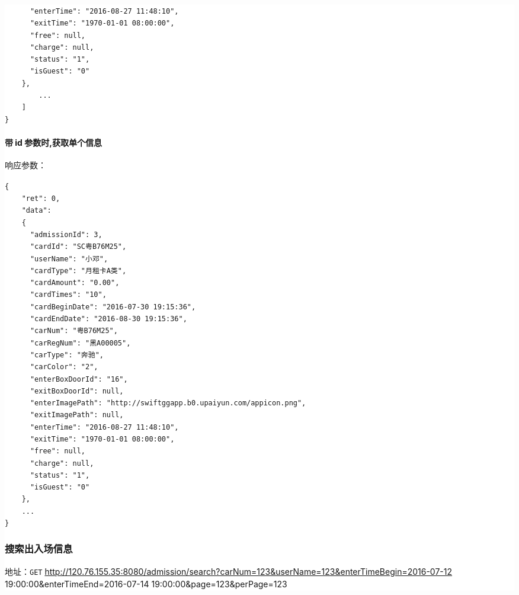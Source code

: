 ```
      "enterTime": "2016-08-27 11:48:10",
      "exitTime": "1970-01-01 08:00:00",
      "free": null,
      "charge": null,
      "status": "1",
      "isGuest": "0"
    },
		...
	]
}
```

#### 带 id 参数时,获取单个信息

响应参数：

```
{
	"ret": 0,
	"data": 
    {
      "admissionId": 3,
      "cardId": "SC粤B76M25",
      "userName": "小邓",
      "cardType": "月租卡A类",
      "cardAmount": "0.00",
      "cardTimes": "10",
      "cardBeginDate": "2016-07-30 19:15:36",
      "cardEndDate": "2016-08-30 19:15:36",
      "carNum": "粤B76M25",
      "carRegNum": "黑A00005",
      "carType": "奔驰",
      "carColor": "2",
      "enterBoxDoorId": "16",
      "exitBoxDoorId": null,
      "enterImagePath": "http://swiftggapp.b0.upaiyun.com/appicon.png",
      "exitImagePath": null,
      "enterTime": "2016-08-27 11:48:10",
      "exitTime": "1970-01-01 08:00:00",
      "free": null,
      "charge": null,
      "status": "1",
      "isGuest": "0"
    },
	...
}
```

### 搜索出入场信息

地址：`GET` http://120.76.155.35:8080/admission/search?carNum=123&userName=123&enterTimeBegin=2016-07-12 19:00:00&enterTimeEnd=2016-07-14 19:00:00&page=123&perPage=123
